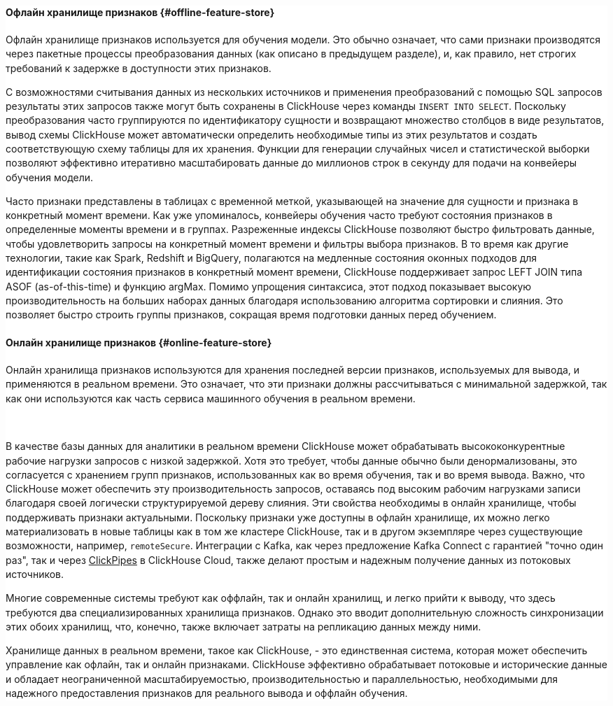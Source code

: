 #### Офлайн хранилище признаков {#offline-feature-store}

Офлайн хранилище признаков используется для обучения модели. Это обычно означает, что сами признаки производятся через пакетные процессы преобразования данных (как описано в предыдущем разделе), и, как правило, нет строгих требований к задержке в доступности этих признаков.

С возможностями считывания данных из нескольких источников и применения преобразований с помощью SQL запросов результаты этих запросов также могут быть сохранены в ClickHouse через команды `INSERT INTO SELECT`. Поскольку преобразования часто группируются по идентификатору сущности и возвращают множество столбцов в виде результатов, вывод схемы ClickHouse может автоматически определить необходимые типы из этих результатов и создать соответствующую схему таблицы для их хранения. Функции для генерации случайных чисел и статистической выборки позволяют эффективно итеративно масштабировать данные до миллионов строк в секунду для подачи на конвейеры обучения модели.

Часто признаки представлены в таблицах с временной меткой, указывающей на значение для сущности и признака в конкретный момент времени. Как уже упоминалось, конвейеры обучения часто требуют состояния признаков в определенные моменты времени и в группах. Разреженные индексы ClickHouse позволяют быстро фильтровать данные, чтобы удовлетворить запросы на конкретный момент времени и фильтры выбора признаков. В то время как другие технологии, такие как Spark, Redshift и BigQuery, полагаются на медленные состояния оконных подходов для идентификации состояния признаков в конкретный момент времени, ClickHouse поддерживает запрос LEFT JOIN типа ASOF (as-of-this-time) и функцию argMax. Помимо упрощения синтаксиса, этот подход показывает высокую производительность на больших наборах данных благодаря использованию алгоритма сортировки и слияния. Это позволяет быстро строить группы признаков, сокращая время подготовки данных перед обучением.

#### Онлайн хранилище признаков {#online-feature-store}

Онлайн хранилища признаков используются для хранения последней версии признаков, используемых для вывода, и применяются в реальном времени. Это означает, что эти признаки должны рассчитываться с минимальной задержкой, так как они используются как часть сервиса машинного обучения в реальном времени.

<Image img={online_feature_store} size="sm"/>

В качестве базы данных для аналитики в реальном времени ClickHouse может обрабатывать высококонкурентные рабочие нагрузки запросов с низкой задержкой. Хотя это требует, чтобы данные обычно были денормализованы, это согласуется с хранением групп признаков, использованных как во время обучения, так и во время вывода. Важно, что ClickHouse может обеспечить эту производительность запросов, оставаясь под высоким рабочим нагрузками записи благодаря своей логически структурируемой дереву слияния. Эти свойства необходимы в онлайн хранилище, чтобы поддерживать признаки актуальными. Поскольку признаки уже доступны в офлайн хранилище, их можно легко материализовать в новые таблицы как в том же кластере ClickHouse, так и в другом экземпляре через существующие возможности, например, `remoteSecure`. Интеграции с Kafka, как через предложение Kafka Connect с гарантией "точно один раз", так и через [ClickPipes](/integrations/clickpipes/kafka) в ClickHouse Cloud, также делают простым и надежным получение данных из потоковых источников.

Многие современные системы требуют как оффлайн, так и онлайн хранилищ, и легко прийти к выводу, что здесь требуются два специализированных хранилища признаков. Однако это вводит дополнительную сложность синхронизации этих обоих хранилищ, что, конечно, также включает затраты на репликацию данных между ними.

Хранилище данных в реальном времени, такое как ClickHouse, - это единственная система, которая может обеспечить управление как офлайн, так и онлайн признаками. ClickHouse эффективно обрабатывает потоковые и исторические данные и обладает неограниченной масштабируемостью, производительностью и параллельностью, необходимыми для надежного предоставления признаков для реального вывода и оффлайн обучения.
